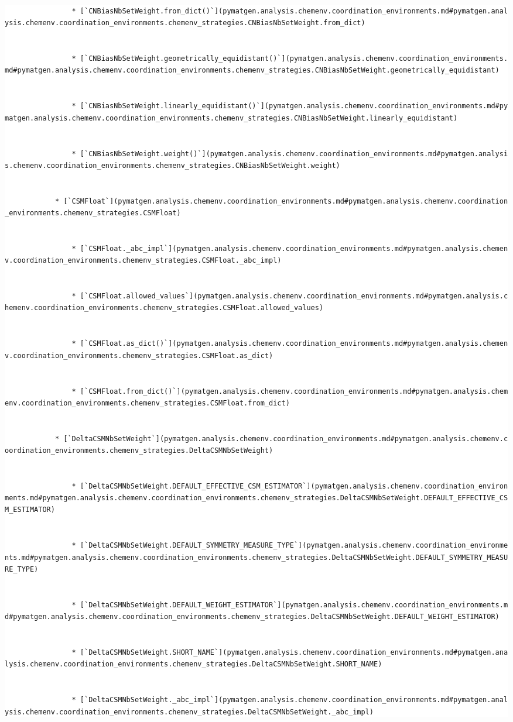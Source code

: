                     * [`CNBiasNbSetWeight.from_dict()`](pymatgen.analysis.chemenv.coordination_environments.md#pymatgen.analysis.chemenv.coordination_environments.chemenv_strategies.CNBiasNbSetWeight.from_dict)


                    * [`CNBiasNbSetWeight.geometrically_equidistant()`](pymatgen.analysis.chemenv.coordination_environments.md#pymatgen.analysis.chemenv.coordination_environments.chemenv_strategies.CNBiasNbSetWeight.geometrically_equidistant)


                    * [`CNBiasNbSetWeight.linearly_equidistant()`](pymatgen.analysis.chemenv.coordination_environments.md#pymatgen.analysis.chemenv.coordination_environments.chemenv_strategies.CNBiasNbSetWeight.linearly_equidistant)


                    * [`CNBiasNbSetWeight.weight()`](pymatgen.analysis.chemenv.coordination_environments.md#pymatgen.analysis.chemenv.coordination_environments.chemenv_strategies.CNBiasNbSetWeight.weight)


                * [`CSMFloat`](pymatgen.analysis.chemenv.coordination_environments.md#pymatgen.analysis.chemenv.coordination_environments.chemenv_strategies.CSMFloat)


                    * [`CSMFloat._abc_impl`](pymatgen.analysis.chemenv.coordination_environments.md#pymatgen.analysis.chemenv.coordination_environments.chemenv_strategies.CSMFloat._abc_impl)


                    * [`CSMFloat.allowed_values`](pymatgen.analysis.chemenv.coordination_environments.md#pymatgen.analysis.chemenv.coordination_environments.chemenv_strategies.CSMFloat.allowed_values)


                    * [`CSMFloat.as_dict()`](pymatgen.analysis.chemenv.coordination_environments.md#pymatgen.analysis.chemenv.coordination_environments.chemenv_strategies.CSMFloat.as_dict)


                    * [`CSMFloat.from_dict()`](pymatgen.analysis.chemenv.coordination_environments.md#pymatgen.analysis.chemenv.coordination_environments.chemenv_strategies.CSMFloat.from_dict)


                * [`DeltaCSMNbSetWeight`](pymatgen.analysis.chemenv.coordination_environments.md#pymatgen.analysis.chemenv.coordination_environments.chemenv_strategies.DeltaCSMNbSetWeight)


                    * [`DeltaCSMNbSetWeight.DEFAULT_EFFECTIVE_CSM_ESTIMATOR`](pymatgen.analysis.chemenv.coordination_environments.md#pymatgen.analysis.chemenv.coordination_environments.chemenv_strategies.DeltaCSMNbSetWeight.DEFAULT_EFFECTIVE_CSM_ESTIMATOR)


                    * [`DeltaCSMNbSetWeight.DEFAULT_SYMMETRY_MEASURE_TYPE`](pymatgen.analysis.chemenv.coordination_environments.md#pymatgen.analysis.chemenv.coordination_environments.chemenv_strategies.DeltaCSMNbSetWeight.DEFAULT_SYMMETRY_MEASURE_TYPE)


                    * [`DeltaCSMNbSetWeight.DEFAULT_WEIGHT_ESTIMATOR`](pymatgen.analysis.chemenv.coordination_environments.md#pymatgen.analysis.chemenv.coordination_environments.chemenv_strategies.DeltaCSMNbSetWeight.DEFAULT_WEIGHT_ESTIMATOR)


                    * [`DeltaCSMNbSetWeight.SHORT_NAME`](pymatgen.analysis.chemenv.coordination_environments.md#pymatgen.analysis.chemenv.coordination_environments.chemenv_strategies.DeltaCSMNbSetWeight.SHORT_NAME)


                    * [`DeltaCSMNbSetWeight._abc_impl`](pymatgen.analysis.chemenv.coordination_environments.md#pymatgen.analysis.chemenv.coordination_environments.chemenv_strategies.DeltaCSMNbSetWeight._abc_impl)
